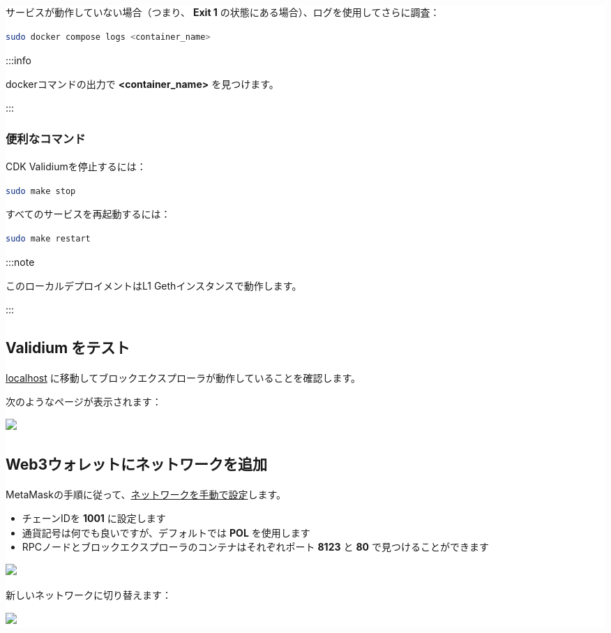 
サービスが動作していない場合（つまり、 **Exit 1** の状態にある場合）、ログを使用してさらに調査：
```bash
sudo docker compose logs <container_name>
```
:::info

dockerコマンドの出力で **\<container_name>** を見つけます。

:::

### 便利なコマンド

CDK Validiumを停止するには：
```bash
sudo make stop
```

すべてのサービスを再起動するには：
```bash
sudo make restart
```

:::note

このローカルデプロイメントはL1 Gethインスタンスで動作します。

:::

 ## Validium をテスト

[localhost](http://localhost) に移動してブロックエクスプローラが動作していることを確認します。

次のようなページが表示されます：

<div style={{textAlign: 'center'}}>
  <img src={cdk1} style={{width: 1000}} />
</div>


## Web3ウォレットにネットワークを追加

MetaMaskの手順に従って、[ネットワークを手動で設定](https://support.metamask.io/hc/en-us/articles/360043227612-How-to-add-a-custom-network-RPC)します。

- チェーンIDを **1001** に設定します
- 通貨記号は何でも良いですが、デフォルトでは **POL** を使用します
- RPCノードとブロックエクスプローラのコンテナはそれぞれポート **8123** と **80** で見つけることができます

<div style={{textAlign: 'center'}}>
  <img src={cdk2} style={{width: 1000}} />
</div>

新しいネットワークに切り替えます：

<div style={{textAlign: 'center'}}>
  <img src={cdk3} style={{width: 1000}} />
</div>
